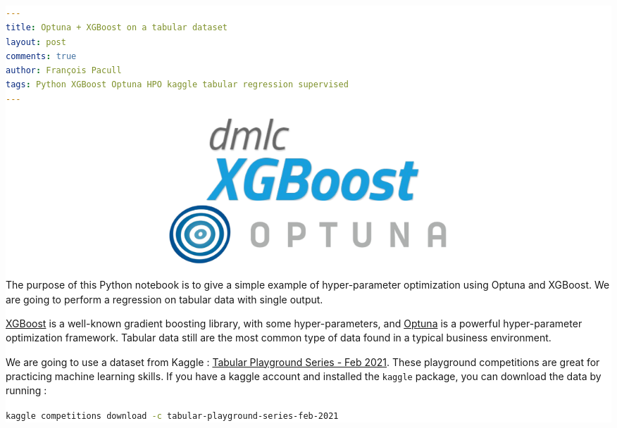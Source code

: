 ```yaml
---
title: Optuna + XGBoost on a tabular dataset
layout: post
comments: true
author: François Pacull
tags: Python XGBoost Optuna HPO kaggle tabular regression supervised
---
```


<p align="center">
  <img width="400" src="/img/2021-02-16_01/logos.png" alt="Optuna + XGBoost logo">
</p>

The purpose of this Python notebook is to give a simple example of hyper-parameter optimization using Optuna and XGBoost. We are going to perform a regression on tabular data with single output. 

[XGBoost](https://github.com/dmlc/xgboost) is a well-known gradient boosting library, with some hyper-parameters, and [Optuna](https://github.com/optuna/optuna) is a powerful hyper-parameter optimization framework. Tabular data still are the most common type of data found in a typical business environment.

We are going to use a dataset from Kaggle : [Tabular Playground Series - Feb 2021](https://www.kaggle.com/c/tabular-playground-series-feb-2021/overview). These playground competitions are great for practicing machine learning skills. If you have a kaggle account and installed the `kaggle` package, you can download the data by running :

```bash
kaggle competitions download -c tabular-playground-series-feb-2021
```
